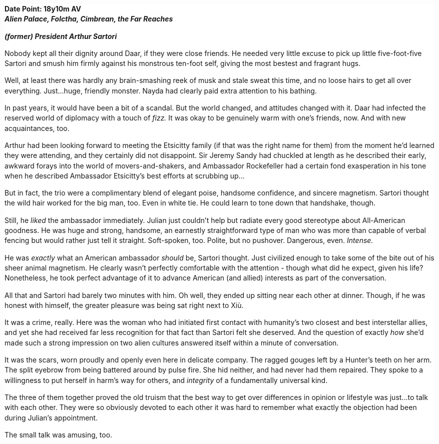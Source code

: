 **Date Point: 18y10m AV**    
***Alien Palace, Folctha, Cimbrean, the Far Reaches***

***(former) President Arthur Sartori***

Nobody kept all their dignity around Daar, if they were close friends. He needed very little excuse to pick up little five-foot-five Sartori and smush him firmly against his monstrous ten-foot self, giving the most bestest and fragrant hugs.

Well, at least there was hardly any brain-smashing reek of musk and stale sweat this time, and no loose hairs to get all over everything. Just…huge, friendly monster. Nayda had clearly paid extra attention to his bathing.

In past years, it would have been a bit of a scandal. But the world changed, and attitudes changed with it. Daar had infected the reserved world of diplomacy with a touch of *fizz.* It was okay to be genuinely warm with one’s friends, now. And with new acquaintances, too.

Arthur had been looking forward to meeting the Etsicitty family (if that was the right name for them) from the moment he’d learned they were attending, and they certainly did not disappoint. Sir Jeremy Sandy had chuckled at length as he described their early, awkward forays into the world of movers-and-shakers, and Ambassador Rockefeller had a certain fond exasperation in his tone when he described Ambassador Etsicitty’s best efforts at scrubbing up…

But in fact, the trio were a complimentary blend of elegant poise, handsome confidence, and sincere magnetism. Sartori thought the wild hair worked for the big man, too. Even in white tie. He could learn to tone down that handshake, though.

Still, he *liked* the ambassador immediately. Julian just couldn’t help but radiate every good stereotype about All-American goodness. He was huge and strong, handsome, an earnestly straightforward type of man who was more than capable of verbal fencing but would rather just tell it straight. Soft-spoken, too. Polite, but no pushover. Dangerous, even. *Intense.*

He was *exactly* what an American ambassador *should* be, Sartori thought. Just civilized enough to take some of the bite out of his sheer animal magnetism. He clearly wasn’t perfectly comfortable with the attention - though what did he expect, given his life? Nonetheless, he took perfect advantage of it to advance American (and allied) interests as part of the conversation.

All that and Sartori had barely two minutes with him. Oh well, they ended up sitting near each other at dinner. Though, if he was honest with himself, the greater pleasure was being sat right next to Xiù. 

It was a crime, really. Here was the woman who had initiated first contact with humanity’s two closest and best interstellar allies, and yet she had received far less recognition for that fact than Sartori felt she deserved. And the question of exactly *how* she’d made such a strong impression on two alien cultures answered itself within a minute of conversation.

It was the scars, worn proudly and openly even here in delicate company. The ragged gouges left by a Hunter’s teeth on her arm. The split eyebrow from being battered around by pulse fire. She hid neither, and had never had them repaired. They spoke to a willingness to put herself in harm’s way for others, and *integrity* of a fundamentally universal kind.

The three of them together proved the old truism that the best way to get over differences in opinion or lifestyle was just...to talk with each other. They were so obviously devoted to each other it was hard to remember what exactly the objection had been during Julian’s appointment.

The small talk was amusing, too.
